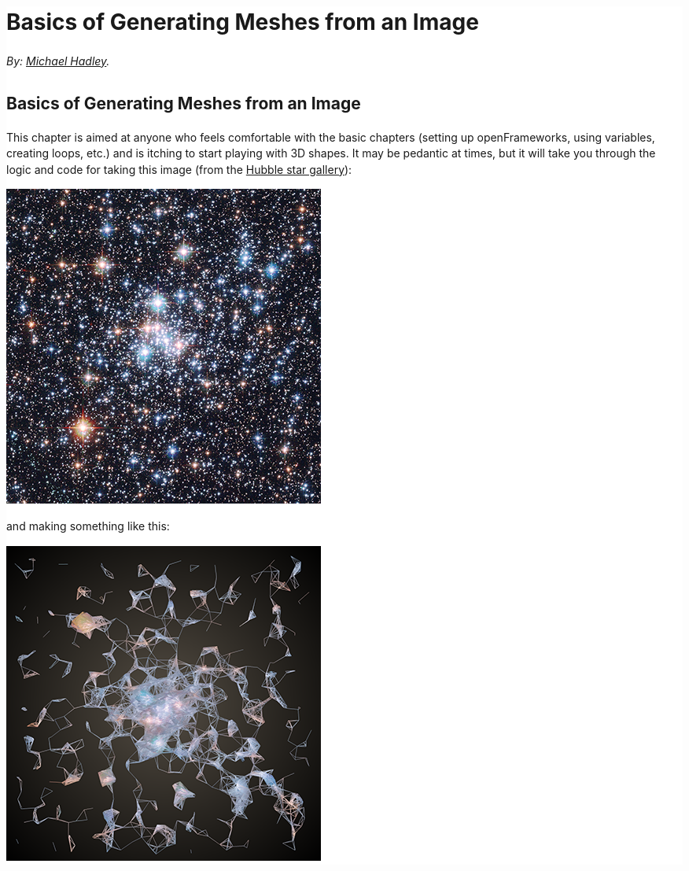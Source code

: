 # Basics of Generating Meshes from an Image

*By: [Michael Hadley](http://www.mikewesthad.com/).*

## Basics of Generating Meshes from an Image

This chapter is aimed at anyone who feels comfortable with the basic chapters (setting up openFrameworks, using variables, creating loops, etc.) and is itching to start playing with 3D shapes.  It may be pedantic at times, but it will take you through the logic and code for taking this image (from the [Hubble star gallery](http://hubblesite.org/gallery/album/star/)):

![Original hubble image](images/stars_small.png)

and making something like this:

![Generative hubble mesh](images/mesh_small.png)
